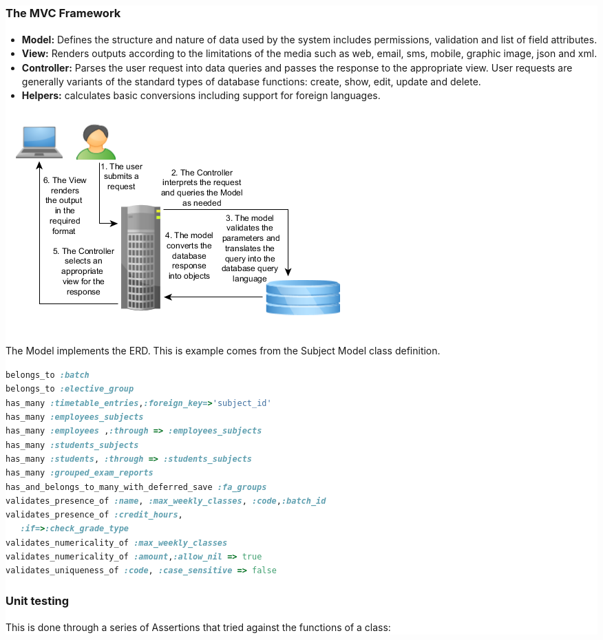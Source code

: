 ### The MVC Framework

* **Model:** Defines the structure and nature of data used by the system  includes permissions, validation and list of field attributes.
* **View:** Renders outputs according to the limitations of the media such as web, email, sms, mobile, graphic image, json and xml.
* **Controller:** Parses the user request into data queries and passes the response to the appropriate view. User requests are generally variants of the standard types of database functions: create, show, edit, update and delete.
* **Helpers:** calculates basic conversions including support for foreign languages.

![MVC Communications](images/mvc.png)

The Model implements the ERD. This is example comes from the Subject Model class definition.


```ruby
belongs_to :batch
belongs_to :elective_group
has_many :timetable_entries,:foreign_key=>'subject_id'
has_many :employees_subjects
has_many :employees ,:through => :employees_subjects
has_many :students_subjects
has_many :students, :through => :students_subjects
has_many :grouped_exam_reports
has_and_belongs_to_many_with_deferred_save :fa_groups
validates_presence_of :name, :max_weekly_classes, :code,:batch_id
validates_presence_of :credit_hours,
   :if=>:check_grade_type
validates_numericality_of :max_weekly_classes
validates_numericality_of :amount,:allow_nil => true
validates_uniqueness_of :code, :case_sensitive => false
```

### Unit testing

This is done through a series of Assertions that tried against the functions of a class:
